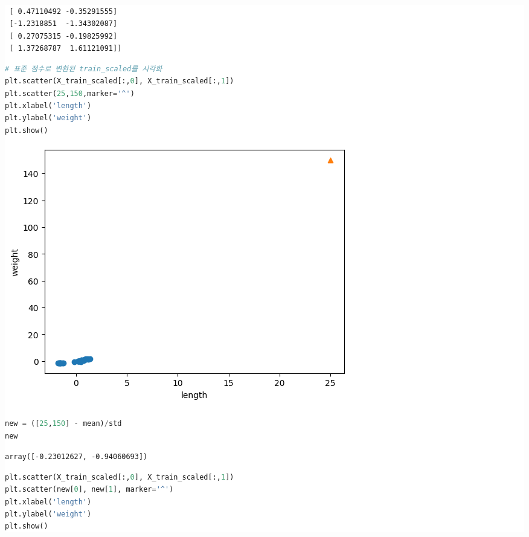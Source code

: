      [ 0.47110492 -0.35291555]
     [-1.2318851  -1.34302087]
     [ 0.27075315 -0.19825992]
     [ 1.37268787  1.61121091]]
    


```python
# 표준 점수로 변환된 train_scaled를 시각화
plt.scatter(X_train_scaled[:,0], X_train_scaled[:,1])
plt.scatter(25,150,marker='^')
plt.xlabel('length')
plt.ylabel('weight')
plt.show()
```


    
<img src="/assets/images/1week/03_데이터전처리_개인연습_files/03_데이터전처리_개인연습_31_0.png" >   
    



```python
new = ([25,150] - mean)/std
new
```




    array([-0.23012627, -0.94060693])




```python
plt.scatter(X_train_scaled[:,0], X_train_scaled[:,1])
plt.scatter(new[0], new[1], marker='^')
plt.xlabel('length')
plt.ylabel('weight')
plt.show()
```
